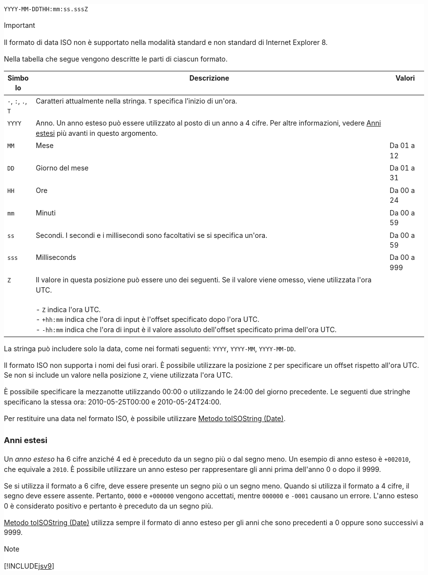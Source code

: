  `YYYY-MM-DDTHH:mm:ss.sssZ`  
  
> [!IMPORTANT]
>  Il formato di data ISO non è supportato nella modalità standard e non standard di Internet Explorer 8.  
  
 Nella tabella che segue vengono descritte le parti di ciascun formato.  
  
|Simbolo|Descrizione|Valori|  
|-------------|-----------------|------------|  
|`-`, `:`, `.`, `T`|Caratteri attualmente nella stringa.  `T` specifica l’inizio di un'ora.||  
|`YYYY`|Anno.  Un anno esteso può essere utilizzato al posto di un anno a 4 cifre.  Per altre informazioni, vedere [Anni estesi](../javascript/date-and-time-strings-javascript.md#bkmk_extend) più avanti in questo argomento.||  
|`MM`|Mese|Da 01 a 12|  
|`DD`|Giorno del mese|Da 01 a 31|  
|`HH`|Ore|Da 00 a 24|  
|`mm`|Minuti|Da 00 a 59|  
|`ss`|Secondi.  I secondi e i millisecondi sono facoltativi se si specifica un'ora.|Da 00 a 59|  
|`sss`|Milliseconds|Da 00 a 999|  
|`Z`|Il valore in questa posizione può essere uno dei seguenti.  Se il valore viene omesso, viene utilizzata l'ora UTC.<br /><br /> -   `Z` indica l'ora UTC.<br />-   `+hh:mm` indica che l'ora di input è l'offset specificato dopo l'ora UTC.<br />-   `-hh:mm` indica che l'ora di input è il valore assoluto dell'offset specificato prima dell'ora UTC.||  
  
 La stringa può includere solo la data, come nei formati seguenti: `YYYY`, `YYYY-MM`, `YYYY-MM-DD`.  
  
 Il formato ISO non supporta i nomi dei fusi orari.  È possibile utilizzare la posizione `Z` per specificare un offset rispetto all'ora UTC.  Se non si include un valore nella posizione `Z`, viene utilizzata l'ora UTC.  
  
 È possibile specificare la mezzanotte utilizzando 00:00 o utilizzando le 24:00 del giorno precedente.  Le seguenti due stringhe specificano la stessa ora: 2010\-05\-25T00:00 e 2010\-05\-24T24:00.  
  
 Per restituire una data nel formato ISO, è possibile utilizzare [Metodo toISOString \(Date\)](../javascript/reference/toisostring-method-date-javascript.md).  
  
<a name="bkmk_extend"></a>   
### Anni estesi  
 Un *anno esteso* ha 6 cifre anziché 4 ed è preceduto da un segno più o dal segno meno.  Un esempio di anno esteso è `+002010`, che equivale a `2010`.  È possibile utilizzare un anno esteso per rappresentare gli anni prima dell'anno 0 o dopo il 9999.  
  
 Se si utilizza il formato a 6 cifre, deve essere presente un segno più o un segno meno.  Quando si utilizza il formato a 4 cifre, il segno deve essere assente.  Pertanto, `0000` e `+000000` vengono accettati, mentre `000000` e `-0001` causano un errore.  L'anno esteso 0 è considerato positivo e pertanto è preceduto da un segno più.  
  
 [Metodo toISOString \(Date\)](../javascript/reference/toisostring-method-date-javascript.md) utilizza sempre il formato di anno esteso per gli anni che sono precedenti a 0 oppure sono successivi a 9999.  
  
> [!NOTE]
>  [!INCLUDE[jsv9](../javascript/includes/jsv9-md.md)]  
  